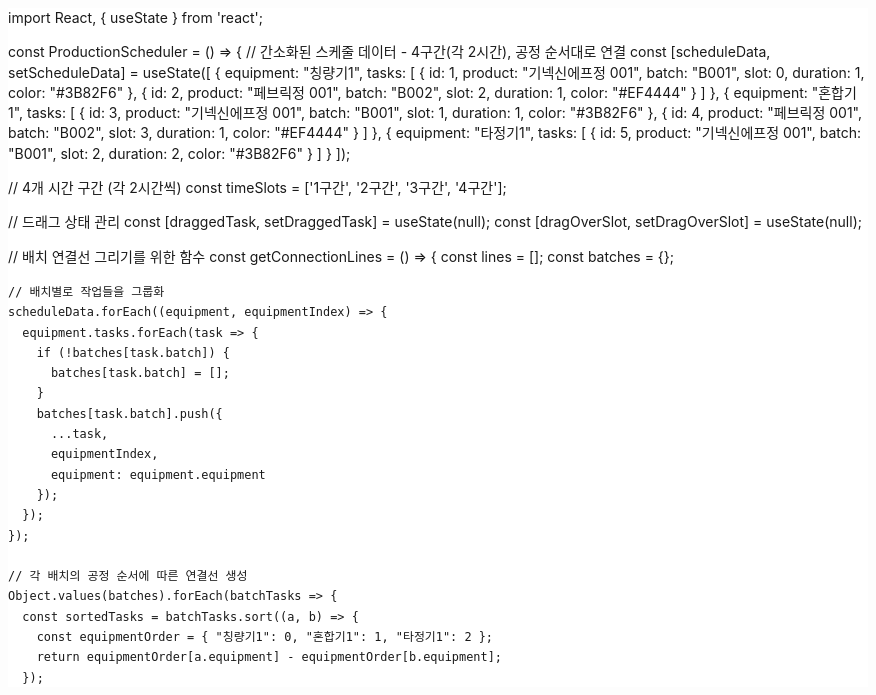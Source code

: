 import React, { useState } from 'react';

const ProductionScheduler = () => {
  // 간소화된 스케줄 데이터 - 4구간(각 2시간), 공정 순서대로 연결
  const [scheduleData, setScheduleData] = useState([
    {
      equipment: "칭량기1",
      tasks: [
        { id: 1, product: "기넥신에프정 001", batch: "B001", slot: 0, duration: 1, color: "#3B82F6" },
        { id: 2, product: "페브릭정 001", batch: "B002", slot: 2, duration: 1, color: "#EF4444" }
      ]
    },
    {
      equipment: "혼합기1", 
      tasks: [
        { id: 3, product: "기넥신에프정 001", batch: "B001", slot: 1, duration: 1, color: "#3B82F6" },
        { id: 4, product: "페브릭정 001", batch: "B002", slot: 3, duration: 1, color: "#EF4444" }
      ]
    },
    {
      equipment: "타정기1",
      tasks: [
        { id: 5, product: "기넥신에프정 001", batch: "B001", slot: 2, duration: 2, color: "#3B82F6" }
      ]
    }
  ]);

  // 4개 시간 구간 (각 2시간씩)
  const timeSlots = ['1구간', '2구간', '3구간', '4구간'];
  
  // 드래그 상태 관리
  const [draggedTask, setDraggedTask] = useState(null);
  const [dragOverSlot, setDragOverSlot] = useState(null);

  // 배치 연결선 그리기를 위한 함수
  const getConnectionLines = () => {
    const lines = [];
    const batches = {};
    
    // 배치별로 작업들을 그룹화
    scheduleData.forEach((equipment, equipmentIndex) => {
      equipment.tasks.forEach(task => {
        if (!batches[task.batch]) {
          batches[task.batch] = [];
        }
        batches[task.batch].push({
          ...task,
          equipmentIndex,
          equipment: equipment.equipment
        });
      });
    });

    // 각 배치의 공정 순서에 따른 연결선 생성
    Object.values(batches).forEach(batchTasks => {
      const sortedTasks = batchTasks.sort((a, b) => {
        const equipmentOrder = { "칭량기1": 0, "혼합기1": 1, "타정기1": 2 };
        return equipmentOrder[a.equipment] - equipmentOrder[b.equipment];
      });

